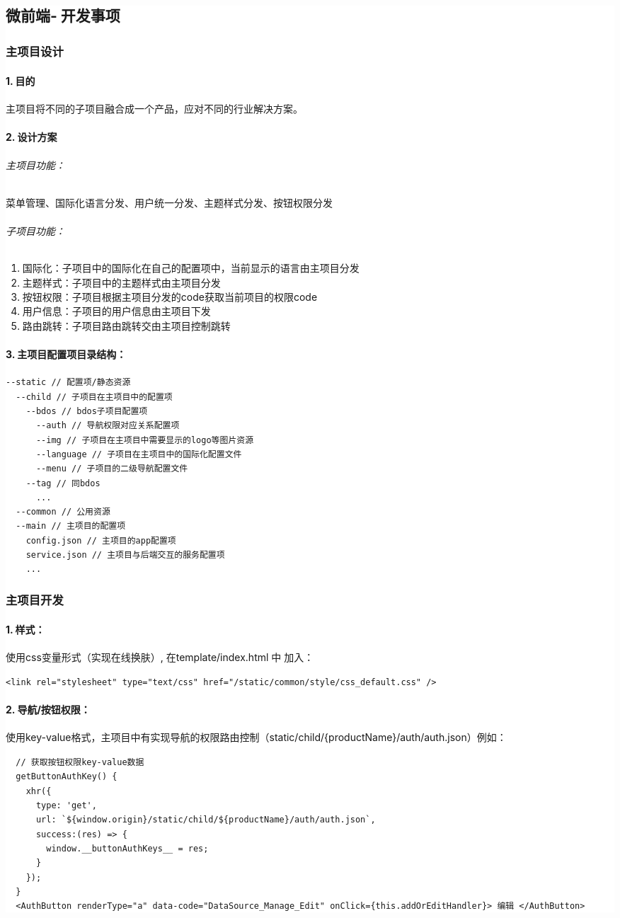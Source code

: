 ## **微前端- 开发事项**

### 主项目设计
#### 1. 目的
主项目将不同的子项目融合成一个产品，应对不同的行业解决方案。

#### 2. 设计方案
###### 主项目功能：
菜单管理、国际化语言分发、用户统一分发、主题样式分发、按钮权限分发
###### 子项目功能：
  1. 国际化：子项目中的国际化在自己的配置项中，当前显示的语言由主项目分发
  2. 主题样式：子项目中的主题样式由主项目分发
  3. 按钮权限：子项目根据主项目分发的code获取当前项目的权限code
  4. 用户信息：子项目的用户信息由主项目下发
  5. 路由跳转：子项目路由跳转交由主项目控制跳转

#### 3. 主项目配置项目录结构：


```
--static // 配置项/静态资源
  --child // 子项目在主项目中的配置项
    --bdos // bdos子项目配置项
      --auth // 导航权限对应关系配置项
      --img // 子项目在主项目中需要显示的logo等图片资源
      --language // 子项目在主项目中的国际化配置文件
      --menu // 子项目的二级导航配置文件
    --tag // 同bdos
      ...
  --common // 公用资源
  --main // 主项目的配置项
    config.json // 主项目的app配置项
    service.json // 主项目与后端交互的服务配置项
    ...
```

### 主项目开发

#### 1. 样式：
  使用css变量形式（实现在线换肤）, 在template/index.html 中 加入：

```
<link rel="stylesheet" type="text/css" href="/static/common/style/css_default.css" />
```

#### 2. 导航/按钮权限：
   使用key-value格式，主项目中有实现导航的权限路由控制（static/child/{productName}/auth/auth.json）例如：
  
  
```
  // 获取按钮权限key-value数据
  getButtonAuthKey() {
    xhr({
      type: 'get',
      url: `${window.origin}/static/child/${productName}/auth/auth.json`,
      success:(res) => {
        window.__buttonAuthKeys__ = res;
      }
    });
  }
  <AuthButton renderType="a" data-code="DataSource_Manage_Edit" onClick={this.addOrEditHandler}> 编辑 </AuthButton>
```
